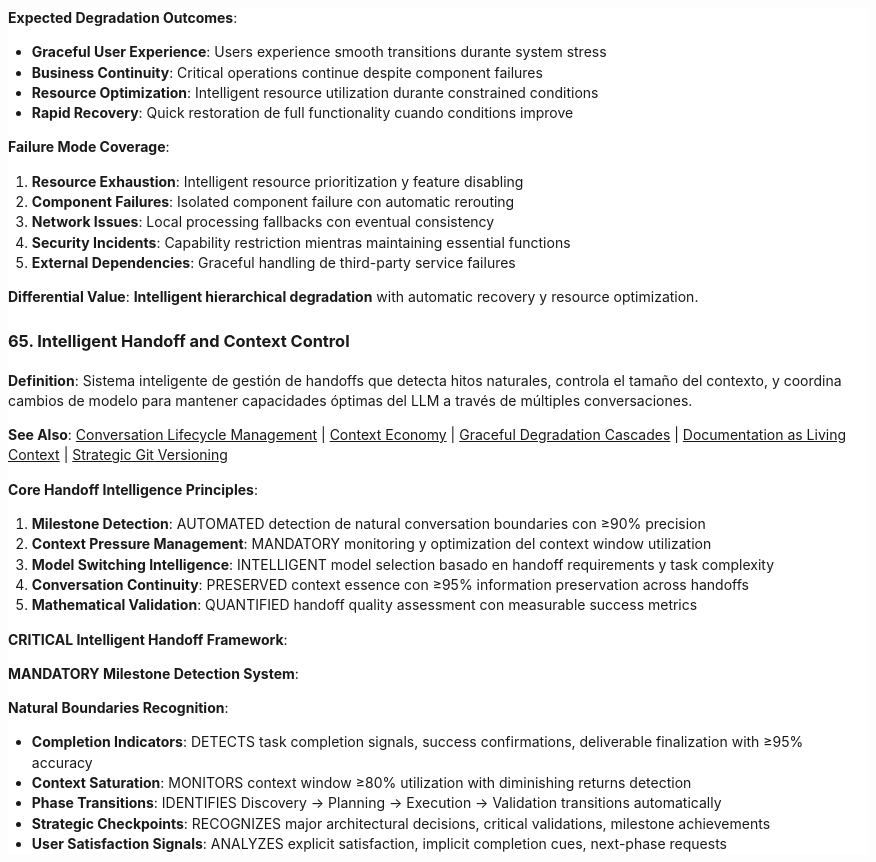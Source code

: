 **Expected Degradation Outcomes**:
- **Graceful User Experience**: Users experience smooth transitions durante system stress
- **Business Continuity**: Critical operations continue despite component failures
- **Resource Optimization**: Intelligent resource utilization durante constrained conditions
- **Rapid Recovery**: Quick restoration de full functionality cuando conditions improve

**Failure Mode Coverage**:
1. **Resource Exhaustion**: Intelligent resource prioritization y feature disabling
2. **Component Failures**: Isolated component failure con automatic rerouting
3. **Network Issues**: Local processing fallbacks con eventual consistency
4. **Security Incidents**: Capability restriction mientras maintaining essential functions
5. **External Dependencies**: Graceful handling de third-party service failures

**Differential Value**: **Intelligent hierarchical degradation** with automatic recovery y resource optimization.

### 65. Intelligent Handoff and Context Control
**Definition**: Sistema inteligente de gestión de handoffs que detecta hitos naturales, controla el tamaño del contexto, y coordina cambios de modelo para mantener capacidades óptimas del LLM a través de múltiples conversaciones.

**See Also**: [Conversation Lifecycle Management](./operational-excellence.md#33-conversation-lifecycle-management) | [Context Economy](./cognitive-optimization.md#41-context-economy) | [Graceful Degradation Cascades](#61-graceful-degradation-cascades) | [Documentation as Living Context](./operational-excellence.md#96-documentation-as-living-context) | [Strategic Git Versioning](./operational-excellence.md#16-strategic-git-versioning)

**Core Handoff Intelligence Principles**:
1. **Milestone Detection**: AUTOMATED detection de natural conversation boundaries con ≥90% precision
2. **Context Pressure Management**: MANDATORY monitoring y optimization del context window utilization
3. **Model Switching Intelligence**: INTELLIGENT model selection basado en handoff requirements y task complexity
4. **Conversation Continuity**: PRESERVED context essence con ≥95% information preservation across handoffs
5. **Mathematical Validation**: QUANTIFIED handoff quality assessment con measurable success metrics

**CRITICAL Intelligent Handoff Framework**:

**MANDATORY Milestone Detection System**:

**Natural Boundaries Recognition**:
- **Completion Indicators**: DETECTS task completion signals, success confirmations, deliverable finalization with ≥95% accuracy
- **Context Saturation**: MONITORS context window ≥80% utilization with diminishing returns detection
- **Phase Transitions**: IDENTIFIES Discovery → Planning → Execution → Validation transitions automatically
- **Strategic Checkpoints**: RECOGNIZES major architectural decisions, critical validations, milestone achievements
- **User Satisfaction Signals**: ANALYZES explicit satisfaction, implicit completion cues, next-phase requests
